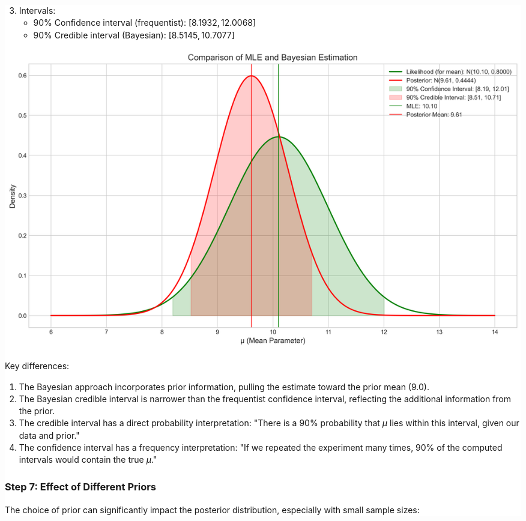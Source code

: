 3. Intervals:
   - 90% Confidence interval (frequentist): $[8.1932, 12.0068]$
   - 90% Credible interval (Bayesian): $[8.5145, 10.7077]$

![MLE vs Bayesian](../Images/L2_5_Quiz_4/mle_vs_bayesian.png)

Key differences:
1. The Bayesian approach incorporates prior information, pulling the estimate toward the prior mean ($9.0$).
2. The Bayesian credible interval is narrower than the frequentist confidence interval, reflecting the additional information from the prior.
3. The credible interval has a direct probability interpretation: "There is a 90% probability that $\mu$ lies within this interval, given our data and prior."
4. The confidence interval has a frequency interpretation: "If we repeated the experiment many times, 90% of the computed intervals would contain the true $\mu$."

### Step 7: Effect of Different Priors

The choice of prior can significantly impact the posterior distribution, especially with small sample sizes:
